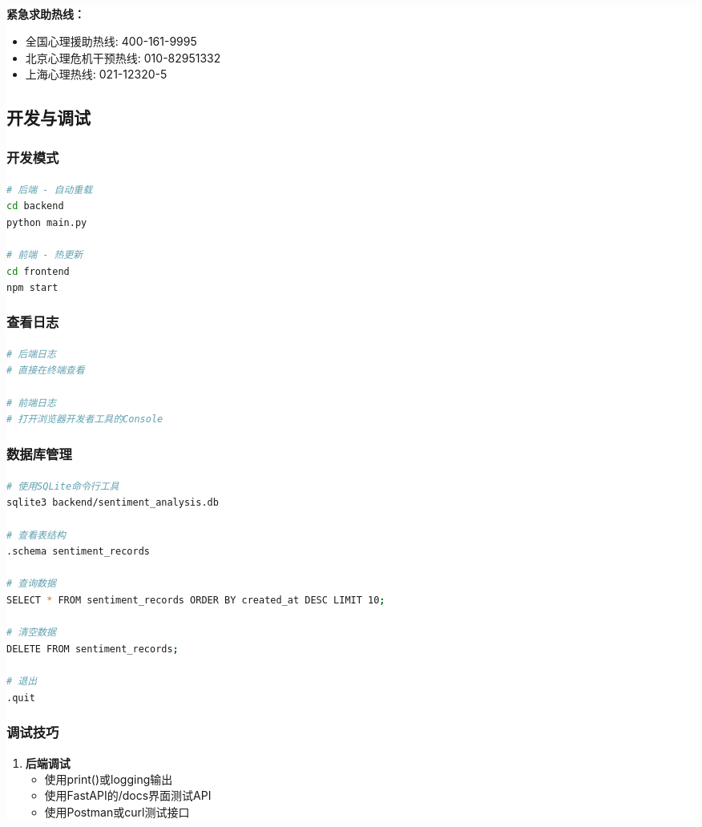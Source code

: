 **紧急求助热线：**
- 全国心理援助热线: 400-161-9995
- 北京心理危机干预热线: 010-82951332
- 上海心理热线: 021-12320-5

## 开发与调试

### 开发模式

```bash
# 后端 - 自动重载
cd backend
python main.py

# 前端 - 热更新
cd frontend
npm start
```

### 查看日志

```bash
# 后端日志
# 直接在终端查看

# 前端日志
# 打开浏览器开发者工具的Console
```

### 数据库管理

```bash
# 使用SQLite命令行工具
sqlite3 backend/sentiment_analysis.db

# 查看表结构
.schema sentiment_records

# 查询数据
SELECT * FROM sentiment_records ORDER BY created_at DESC LIMIT 10;

# 清空数据
DELETE FROM sentiment_records;

# 退出
.quit
```

### 调试技巧

1. **后端调试**
   - 使用print()或logging输出
   - 使用FastAPI的/docs界面测试API
   - 使用Postman或curl测试接口
